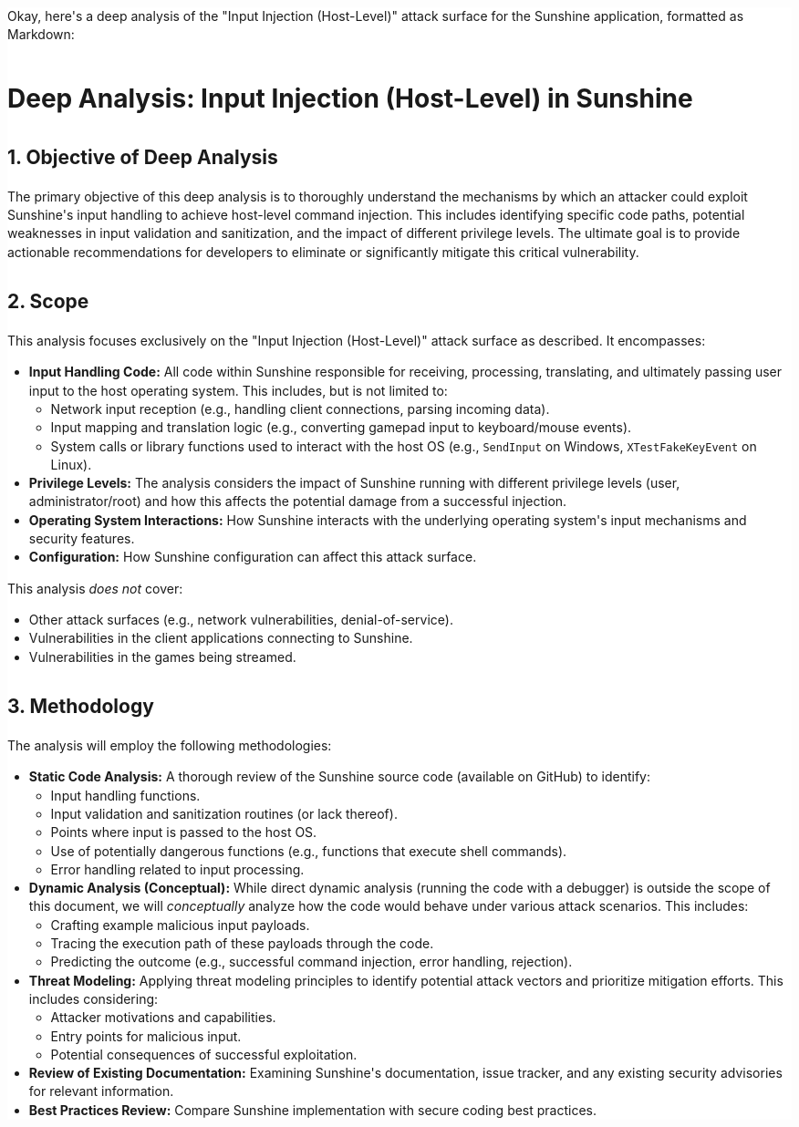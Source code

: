 Okay, here's a deep analysis of the "Input Injection (Host-Level)" attack surface for the Sunshine application, formatted as Markdown:

# Deep Analysis: Input Injection (Host-Level) in Sunshine

## 1. Objective of Deep Analysis

The primary objective of this deep analysis is to thoroughly understand the mechanisms by which an attacker could exploit Sunshine's input handling to achieve host-level command injection.  This includes identifying specific code paths, potential weaknesses in input validation and sanitization, and the impact of different privilege levels.  The ultimate goal is to provide actionable recommendations for developers to eliminate or significantly mitigate this critical vulnerability.

## 2. Scope

This analysis focuses exclusively on the "Input Injection (Host-Level)" attack surface as described.  It encompasses:

*   **Input Handling Code:**  All code within Sunshine responsible for receiving, processing, translating, and ultimately passing user input to the host operating system.  This includes, but is not limited to:
    *   Network input reception (e.g., handling client connections, parsing incoming data).
    *   Input mapping and translation logic (e.g., converting gamepad input to keyboard/mouse events).
    *   System calls or library functions used to interact with the host OS (e.g., `SendInput` on Windows, `XTestFakeKeyEvent` on Linux).
*   **Privilege Levels:**  The analysis considers the impact of Sunshine running with different privilege levels (user, administrator/root) and how this affects the potential damage from a successful injection.
*   **Operating System Interactions:**  How Sunshine interacts with the underlying operating system's input mechanisms and security features.
* **Configuration:** How Sunshine configuration can affect this attack surface.

This analysis *does not* cover:

*   Other attack surfaces (e.g., network vulnerabilities, denial-of-service).
*   Vulnerabilities in the client applications connecting to Sunshine.
*   Vulnerabilities in the games being streamed.

## 3. Methodology

The analysis will employ the following methodologies:

*   **Static Code Analysis:**  A thorough review of the Sunshine source code (available on GitHub) to identify:
    *   Input handling functions.
    *   Input validation and sanitization routines (or lack thereof).
    *   Points where input is passed to the host OS.
    *   Use of potentially dangerous functions (e.g., functions that execute shell commands).
    *   Error handling related to input processing.
*   **Dynamic Analysis (Conceptual):**  While direct dynamic analysis (running the code with a debugger) is outside the scope of this document, we will *conceptually* analyze how the code would behave under various attack scenarios.  This includes:
    *   Crafting example malicious input payloads.
    *   Tracing the execution path of these payloads through the code.
    *   Predicting the outcome (e.g., successful command injection, error handling, rejection).
*   **Threat Modeling:**  Applying threat modeling principles to identify potential attack vectors and prioritize mitigation efforts.  This includes considering:
    *   Attacker motivations and capabilities.
    *   Entry points for malicious input.
    *   Potential consequences of successful exploitation.
*   **Review of Existing Documentation:** Examining Sunshine's documentation, issue tracker, and any existing security advisories for relevant information.
* **Best Practices Review:** Compare Sunshine implementation with secure coding best practices.
